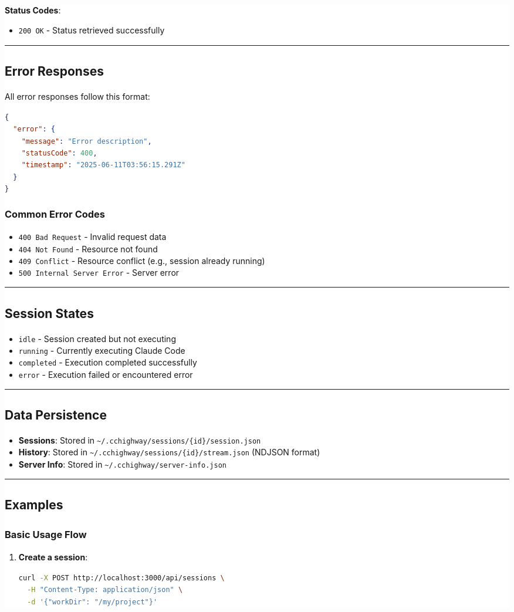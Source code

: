 **Status Codes**:
- `200 OK` - Status retrieved successfully

---

## Error Responses

All error responses follow this format:

```json
{
  "error": {
    "message": "Error description",
    "statusCode": 400,
    "timestamp": "2025-06-11T03:56:15.291Z"
  }
}
```

### Common Error Codes

- `400 Bad Request` - Invalid request data
- `404 Not Found` - Resource not found
- `409 Conflict` - Resource conflict (e.g., session already running)
- `500 Internal Server Error` - Server error

---

## Session States

- `idle` - Session created but not executing
- `running` - Currently executing Claude Code
- `completed` - Execution completed successfully
- `error` - Execution failed or encountered error

---

## Data Persistence

- **Sessions**: Stored in `~/.cchighway/sessions/{id}/session.json`
- **History**: Stored in `~/.cchighway/sessions/{id}/stream.json` (NDJSON format)
- **Server Info**: Stored in `~/.cchighway/server-info.json`

---

## Examples

### Basic Usage Flow

1. **Create a session**:
   ```bash
   curl -X POST http://localhost:3000/api/sessions \
     -H "Content-Type: application/json" \
     -d '{"workDir": "/my/project"}'
   ```
